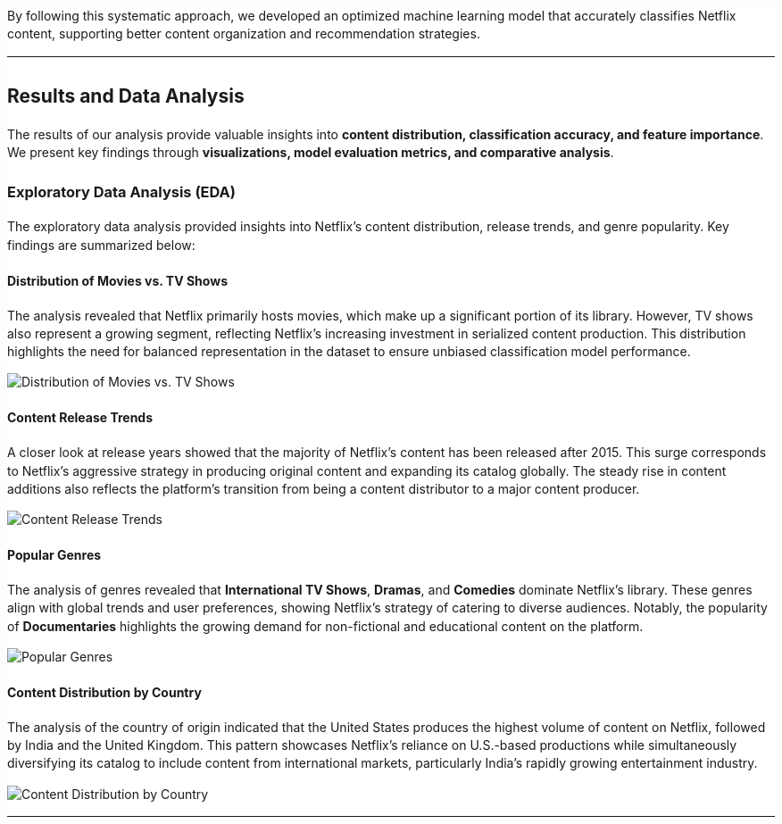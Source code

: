 By following this systematic approach, we developed an optimized machine learning model that accurately classifies Netflix content, supporting better content organization and recommendation strategies.

---


## Results and Data Analysis

The results of our analysis provide valuable insights into **content distribution, classification accuracy, and feature importance**. We present key findings through **visualizations, model evaluation metrics, and comparative analysis**.

### Exploratory Data Analysis (EDA)

The exploratory data analysis provided insights into Netflix’s content distribution, release trends, and genre popularity. Key findings are summarized below:

#### **Distribution of Movies vs. TV Shows**
The analysis revealed that Netflix primarily hosts movies, which make up a significant portion of its library. However, TV shows also represent a growing segment, reflecting Netflix’s increasing investment in serialized content production. This distribution highlights the need for balanced representation in the dataset to ensure unbiased classification model performance.

![Distribution of Movies vs. TV Shows](distribution_movies_tvshows.png)

#### **Content Release Trends**
A closer look at release years showed that the majority of Netflix’s content has been released after 2015. This surge corresponds to Netflix’s aggressive strategy in producing original content and expanding its catalog globally. The steady rise in content additions also reflects the platform’s transition from being a content distributor to a major content producer.

![Content Release Trends](release_trends.png)

#### **Popular Genres**
The analysis of genres revealed that **International TV Shows**, **Dramas**, and **Comedies** dominate Netflix’s library. These genres align with global trends and user preferences, showing Netflix’s strategy of catering to diverse audiences. Notably, the popularity of **Documentaries** highlights the growing demand for non-fictional and educational content on the platform.

![Popular Genres](popular_genres.png)

#### **Content Distribution by Country**
The analysis of the country of origin indicated that the United States produces the highest volume of content on Netflix, followed by India and the United Kingdom. This pattern showcases Netflix’s reliance on U.S.-based productions while simultaneously diversifying its catalog to include content from international markets, particularly India’s rapidly growing entertainment industry.

![Content Distribution by Country](content_by_country.png)

---
